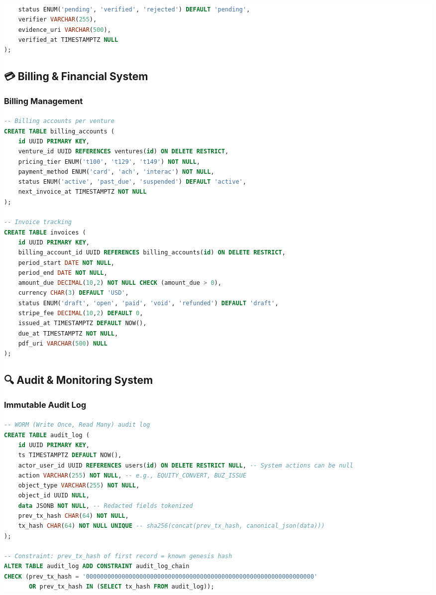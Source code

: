 ```sql
    status ENUM('pending', 'verified', 'rejected') DEFAULT 'pending',
    verifier VARCHAR(255),
    evidence_uri VARCHAR(500),
    verified_at TIMESTAMPTZ NULL
);
```

## 💳 Billing & Financial System

### Billing Management
```sql
-- Billing accounts per venture
CREATE TABLE billing_accounts (
    id UUID PRIMARY KEY,
    venture_id UUID REFERENCES ventures(id) ON DELETE RESTRICT,
    pricing_tier ENUM('t100', 't129', 't149') NOT NULL,
    payment_method ENUM('card', 'ach', 'interac') NOT NULL,
    status ENUM('active', 'past_due', 'suspended') DEFAULT 'active',
    next_invoice_at TIMESTAMPTZ NOT NULL
);

-- Invoice tracking
CREATE TABLE invoices (
    id UUID PRIMARY KEY,
    billing_account_id UUID REFERENCES billing_accounts(id) ON DELETE RESTRICT,
    period_start DATE NOT NULL,
    period_end DATE NOT NULL,
    amount_due DECIMAL(10,2) NOT NULL CHECK (amount_due > 0),
    currency CHAR(3) DEFAULT 'USD',
    status ENUM('draft', 'open', 'paid', 'void', 'refunded') DEFAULT 'draft',
    stripe_fee DECIMAL(10,2) DEFAULT 0,
    issued_at TIMESTAMPTZ DEFAULT NOW(),
    due_at TIMESTAMPTZ NOT NULL,
    pdf_uri VARCHAR(500) NULL
);
```

## 🔍 Audit & Monitoring System

### Immutable Audit Log
```sql
-- WORM (Write Once, Read Many) audit log
CREATE TABLE audit_log (
    id UUID PRIMARY KEY,
    ts TIMESTAMPTZ DEFAULT NOW(),
    actor_user_id UUID REFERENCES users(id) ON DELETE RESTRICT NULL, -- System actions can be null
    action VARCHAR(255) NOT NULL, -- e.g., EQUITY_CONVERT, BUZ_ISSUE
    object_type VARCHAR(255) NOT NULL,
    object_id UUID NULL,
    data JSONB NOT NULL, -- Redacted fields tokenized
    prev_tx_hash CHAR(64) NOT NULL,
    tx_hash CHAR(64) NOT NULL UNIQUE -- sha256(concat(prev_tx_hash, canonical_json(data)))
);

-- Constraint: prev_tx_hash of first record = known genesis hash
ALTER TABLE audit_log ADD CONSTRAINT audit_log_chain 
CHECK (prev_tx_hash = '0000000000000000000000000000000000000000000000000000000000000000' 
       OR prev_tx_hash IN (SELECT tx_hash FROM audit_log));
```
